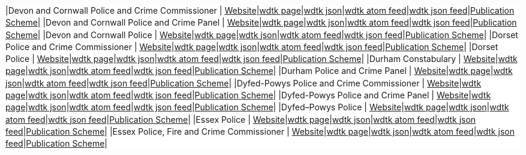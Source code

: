 |Devon and Cornwall Police and Crime Commissioner | [Website](http://www.devonandcornwall-pcc.gov.uk/)|[wdtk page](https://www.whatdotheyknow.com/body/devon_and_cornwall_pcc)|[wdtk json](https://www.whatdotheyknow.com/body/devon_and_cornwall_pcc.json)|[wdtk atom feed](https://www.whatdotheyknow.com/feed/body/devon_and_cornwall_pcc)|[wdtk json feed](https://www.whatdotheyknow.com/feed/body/devon_and_cornwall_pcc.json)|[Publication Scheme](https://www.devonandcornwall-pcc.gov.uk/FOI/About-Freedom-Of-Information.aspx)|
|Devon and Cornwall Police and Crime Panel | [Website](https://www.plymouth.gov.uk/councillorscommitteesandmeetings/devonandcornwallpoliceandcrimepanel)|[wdtk page](https://www.whatdotheyknow.com/body/devon_and_cornwall_pcp)|[wdtk json](https://www.whatdotheyknow.com/body/devon_and_cornwall_pcp.json)|[wdtk atom feed](https://www.whatdotheyknow.com/feed/body/devon_and_cornwall_pcp)|[wdtk json feed](https://www.whatdotheyknow.com/feed/body/devon_and_cornwall_pcp.json)|[Publication Scheme](https://whatdotheyknow.com/body/devon_and_cornwall_pcp)|
|Devon and Cornwall Police | [Website](https://www.devon-cornwall.police.uk/)|[wdtk page](https://www.whatdotheyknow.com/body/devon_and_cornwall_police)|[wdtk json](https://www.whatdotheyknow.com/body/devon_and_cornwall_police.json)|[wdtk atom feed](https://www.whatdotheyknow.com/feed/body/devon_and_cornwall_police)|[wdtk json feed](https://www.whatdotheyknow.com/feed/body/devon_and_cornwall_police.json)|[Publication Scheme](http://www.devon-cornwall.police.uk/v3/publrep/foia/publscheme.htm)|
|Dorset Police and Crime Commissioner | [Website](https://www.dorset.pcc.police.uk/)|[wdtk page](https://www.whatdotheyknow.com/body/dorset_pcc)|[wdtk json](https://www.whatdotheyknow.com/body/dorset_pcc.json)|[wdtk atom feed](https://www.whatdotheyknow.com/feed/body/dorset_pcc)|[wdtk json feed](https://www.whatdotheyknow.com/feed/body/dorset_pcc.json)|[Publication Scheme](https://whatdotheyknow.com/body/dorset_pcc)|
|Dorset Police | [Website](https://www.dorset.police.uk/)|[wdtk page](https://www.whatdotheyknow.com/body/dorset_police)|[wdtk json](https://www.whatdotheyknow.com/body/dorset_police.json)|[wdtk atom feed](https://www.whatdotheyknow.com/feed/body/dorset_police)|[wdtk json feed](https://www.whatdotheyknow.com/feed/body/dorset_police.json)|[Publication Scheme](https://whatdotheyknow.com/body/dorset_police)|
|Durham Constabulary | [Website](https://www.durham.police.uk/)|[wdtk page](https://www.whatdotheyknow.com/body/durham_police)|[wdtk json](https://www.whatdotheyknow.com/body/durham_police.json)|[wdtk atom feed](https://www.whatdotheyknow.com/feed/body/durham_police)|[wdtk json feed](https://www.whatdotheyknow.com/feed/body/durham_police.json)|[Publication Scheme](https://www.durham.police.uk/About-Us/Freedom-of-information/General/Pages/publication-scheme.aspx)|
|Durham Police and Crime Panel | [Website](https://democracy.durham.gov.uk/mgCommitteeDetails.aspx?ID=872)|[wdtk page](https://www.whatdotheyknow.com/body/durham_pcp)|[wdtk json](https://www.whatdotheyknow.com/body/durham_pcp.json)|[wdtk atom feed](https://www.whatdotheyknow.com/feed/body/durham_pcp)|[wdtk json feed](https://www.whatdotheyknow.com/feed/body/durham_pcp.json)|[Publication Scheme](https://whatdotheyknow.com/body/durham_pcp)|
|Dyfed-Powys Police and Crime Commissioner | [Website](https://www.dyfedpowys-pcc.org.uk/en/)|[wdtk page](https://www.whatdotheyknow.com/body/dyfed_powys_pcc)|[wdtk json](https://www.whatdotheyknow.com/body/dyfed_powys_pcc.json)|[wdtk atom feed](https://www.whatdotheyknow.com/feed/body/dyfed_powys_pcc)|[wdtk json feed](https://www.whatdotheyknow.com/feed/body/dyfed_powys_pcc.json)|[Publication Scheme](<http://www.dyfed-powys.pcc.police.uk/Document-Library/Have-Your-Say/FOI-Updated-January-2011-ENGLISH-(with-Addendum).pdf>)|
|Dyfed-Powys Police and Crime Panel | [Website](https://www.dppoliceandcrimepanel.wales/)|[wdtk page](https://www.whatdotheyknow.com/body/dyfed_powys_pcp)|[wdtk json](https://www.whatdotheyknow.com/body/dyfed_powys_pcp.json)|[wdtk atom feed](https://www.whatdotheyknow.com/feed/body/dyfed_powys_pcp)|[wdtk json feed](https://www.whatdotheyknow.com/feed/body/dyfed_powys_pcp.json)|[Publication Scheme](https://whatdotheyknow.com/body/dyfed_powys_pcp)|
|Dyfed–Powys Police | [Website](https://dyfed-powys.police.uk)|[wdtk page](https://www.whatdotheyknow.com/body/dyfed_powys_police)|[wdtk json](https://www.whatdotheyknow.com/body/dyfed_powys_police.json)|[wdtk atom feed](https://www.whatdotheyknow.com/feed/body/dyfed_powys_police)|[wdtk json feed](https://www.whatdotheyknow.com/feed/body/dyfed_powys_police.json)|[Publication Scheme](https://www.dyfed-powys.police.uk/en/accessing-information/how-to-access-information/freedom-of-information-act/publication-scheme/)|
|Essex Police | [Website](https://www.essex.police.uk/)|[wdtk page](https://www.whatdotheyknow.com/body/essex_police)|[wdtk json](https://www.whatdotheyknow.com/body/essex_police.json)|[wdtk atom feed](https://www.whatdotheyknow.com/feed/body/essex_police)|[wdtk json feed](https://www.whatdotheyknow.com/feed/body/essex_police.json)|[Publication Scheme](https://whatdotheyknow.com/body/essex_police)|
|Essex Police, Fire and Crime Commissioner | [Website](https://www.essex.pfcc.police.uk/)|[wdtk page](https://www.whatdotheyknow.com/body/essex_pfcc)|[wdtk json](https://www.whatdotheyknow.com/body/essex_pfcc.json)|[wdtk atom feed](https://www.whatdotheyknow.com/feed/body/essex_pfcc)|[wdtk json feed](https://www.whatdotheyknow.com/feed/body/essex_pfcc.json)|[Publication Scheme](https://whatdotheyknow.com/body/essex_pfcc)|